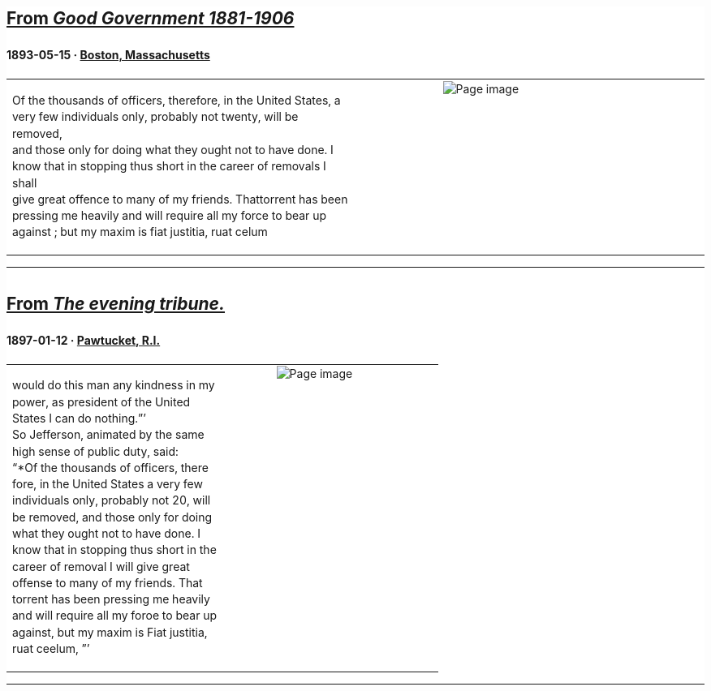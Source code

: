 
## [From _Good Government 1881-1906_](https://archive.org/details/sim_good-government_1893-05-15_12_11/page/n10/mode/1up?view=theater)

#### 1893-05-15 &middot; [Boston, Massachusetts](http://dbpedia.org/resource/Boston)

<table style="width: 100%;"><tr><td style="width: 50%">

  
  
Of the thousands of officers, therefore, in the United States, a  
very few individuals only, probably not twenty, will be removed,  
and those only for doing what they ought not to have done. I  
know that in stopping thus short in the career of removals I shall  
give great offence to many of my friends. Thattorrent has been  
pressing me heavily and will require all my force to bear up  
against ; but my maxim is fiat justitia, ruat celum
</td><td style="width: 50%; max-height: 75%; margin: auto; display: block;">
<img alt="Page image" src="https://iiif.archive.org/image/iiif/2/sim_good-government_1893-05-15_12_11%2Fsim_good-government_1893-05-15_12_11_jp2.zip%2Fsim_good-government_1893-05-15_12_11_jp2%2Fsim_good-government_1893-05-15_12_11_0010.jp2/pct:12.587006960556845,62.06735266604303,35.58584686774942,6.478016838166511/600,/0/default.jpg"/>
</td>
</tr></table>

---

## [From _The evening tribune._](https://www.loc.gov/resource/sn92064073/1897-01-12/ed-1/?sp=4)

#### 1897-01-12 &middot; [Pawtucket, R.I.](http://dbpedia.org/resource/Pawtucket%2C_Rhode_Island)

<table style="width: 100%;"><tr><td style="width: 50%">

  
would do this man any kindness in my  
power, as president of the United  
States I can do nothing.”’  
So Jefferson, animated by the same  
high sense of public duty, said:  
“*Of the thousands of officers, there­  
fore, in the United States a very few  
individuals only, probably not 20, will  
be removed, and those only for doing  
what they ought not to have done. I  
know that in stopping thus short in the  
career of removal I will give great  
offense to many of my friends. That  
torrent has been pressing me heavily  
and will require all my foroe to bear up  
against, but my maxim is Fiat justitia,  
ruat ceelum, ”’
</td><td style="width: 50%; max-height: 75%; margin: auto; display: block;">
<img alt="Page image" src="https://tile.loc.gov/image-services/iiif/service:ndnp:rp:batch_rp_deathkiss_ver01:data:sn92064073:00514153760:1897011201:0293/pct:34.433611884865364,38.41935167956126,14.062209842154132,9.545261645937387/!600,600/0/default.jpg"/>
</td>
</tr></table>

---